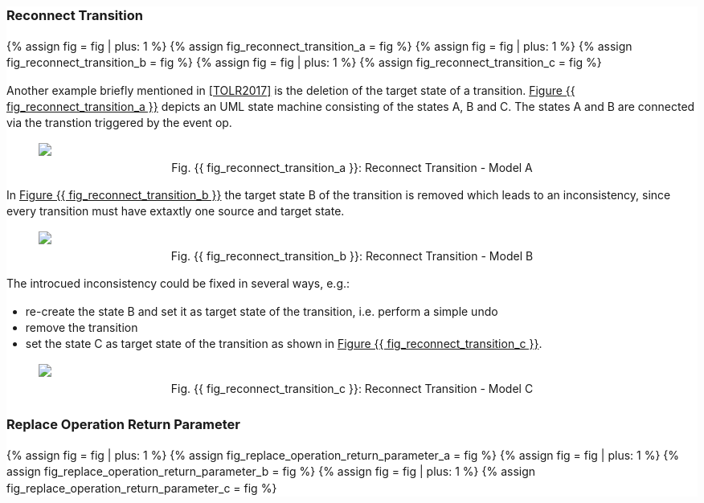 ### Reconnect Transition

{% assign fig = fig | plus: 1 %}
{% assign fig_reconnect_transition_a = fig %}
{% assign fig = fig | plus: 1 %}
{% assign fig_reconnect_transition_b = fig  %}
{% assign fig = fig | plus: 1 %}
{% assign fig_reconnect_transition_c = fig %}

Another example briefly mentioned in <a href="#TOLR2017">[TOLR2017]</a> is the deletion of the target state of a transition. <a href="#fig:{{ fig_reconnect_transition_a }}">Figure {{ fig_reconnect_transition_a }}</a> depicts an UML state machine consisting of the states A, B and C. The states A and B are connected via the transtion triggered by the event op.

<figure class="aligncenter">
	<a href="{{folderpath}}images/reconnect_transition/model_a.svg" target="_blank">
	<img style="width: 400px" id="fig:{{ fig_reconnect_transition_a }}" src="{{folderpath}}images/reconnect_transition/model_a.svg" />
	</a>
	<figcaption style="text-align: center">Fig. {{ fig_reconnect_transition_a }}: Reconnect Transition - Model A</figcaption>
</figure>

In <a href="#fig:{{ fig_reconnect_transition_b }}">Figure {{ fig_reconnect_transition_b }}</a>  the target state B of the transition is removed which leads to an inconsistency, since every transition must have extaxtly one source and target state.

<figure class="aligncenter">
	<a href="{{folderpath}}images/reconnect_transition/model_b.svg" target="_blank">
	<img style="width: 400px" id="fig:{{ fig_reconnect_transition_b }}" src="{{folderpath}}images/reconnect_transition/model_b.svg" />
	</a>
	<figcaption style="text-align: center">Fig. {{ fig_reconnect_transition_b }}: Reconnect Transition - Model B</figcaption>
</figure>

The introcued inconsistency could be fixed in several ways, e.g.:

* re-create the state B and set it as target state of the transition, i.e. perform a simple undo
* remove the transition
* set the state C as target state of the transition as shown in <a href="#fig:{{ fig_reconnect_transition_c }}">Figure {{ fig_reconnect_transition_c }}</a>.

<figure class="aligncenter">
	<a href="{{folderpath}}images/reconnect_transition/model_c.svg" target="_blank">
	<img style="width: 400px" id="fig:{{ fig_reconnect_transition_c }}" src="{{folderpath}}images/reconnect_transition/model_c.svg" />
	</a>
	<figcaption style="text-align: center">Fig. {{ fig_reconnect_transition_c }}: Reconnect Transition - Model C</figcaption>
</figure>

### Replace Operation Return Parameter

{% assign fig = fig | plus: 1 %}
{% assign fig_replace_operation_return_parameter_a = fig %}
{% assign fig = fig | plus: 1 %}
{% assign fig_replace_operation_return_parameter_b = fig %}
{% assign fig = fig | plus: 1 %}
{% assign fig_replace_operation_return_parameter_c = fig %}
